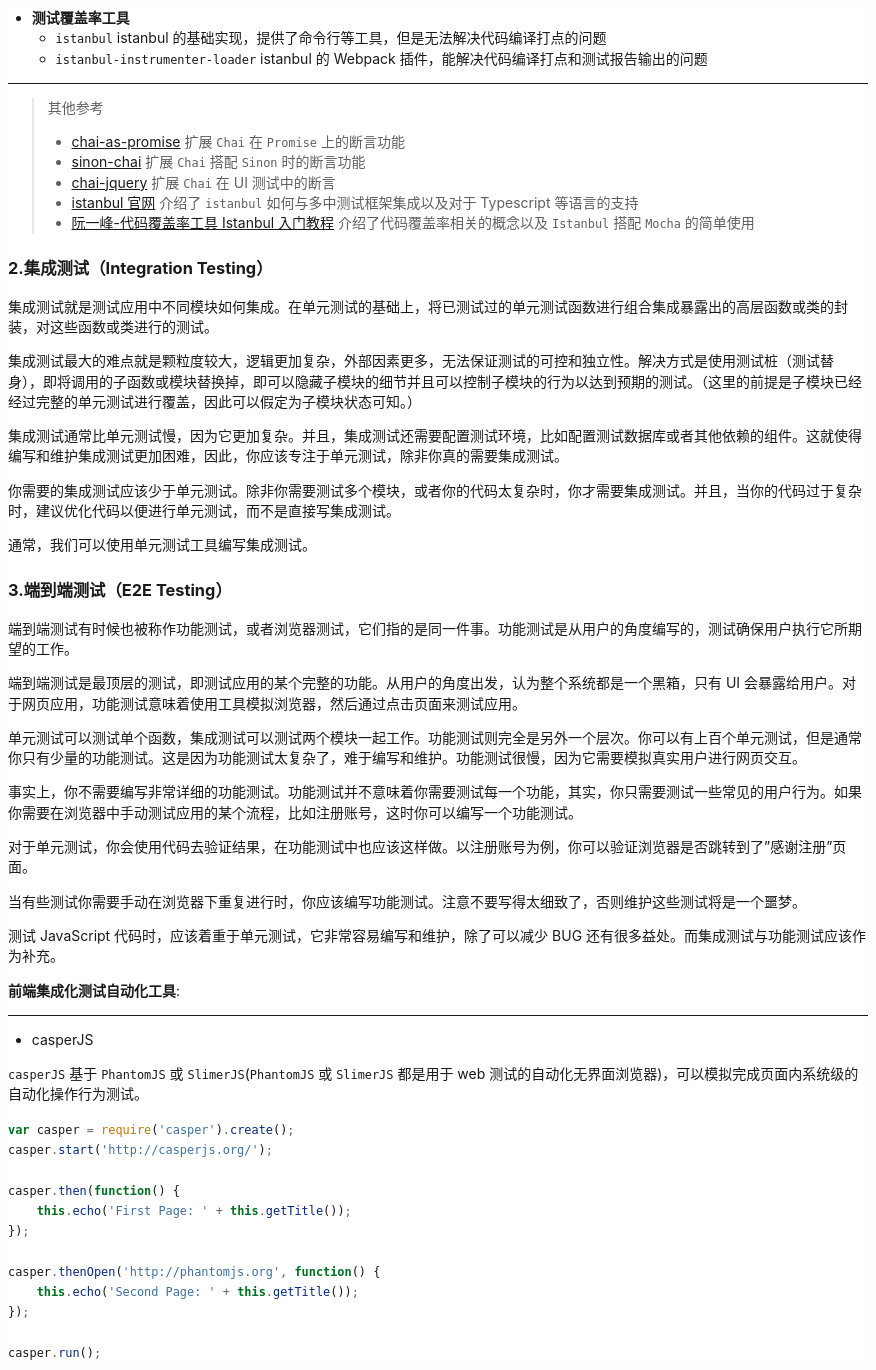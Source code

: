 
- **测试覆盖率工具**
  - `istanbul` istanbul 的基础实现，提供了命令行等工具，但是无法解决代码编译打点的问题
  - `istanbul-instrumenter-loader` istanbul 的 Webpack 插件，能解决代码编译打点和测试报告输出的问题

---

> 其他参考
>
> - [chai-as-promise](https://github.com/domenic/chai-as-promised) 扩展 `Chai` 在 `Promise` 上的断言功能
> - [sinon-chai](https://github.com/domenic/sinon-chai) 扩展 `Chai` 搭配 `Sinon` 时的断言功能
> - [chai-jquery](https://github.com/chaijs/chai-jquery) 扩展 `Chai` 在 UI 测试中的断言
> - [istanbul 官网](https://istanbul.js.org/) 介绍了 `istanbul` 如何与多中测试框架集成以及对于 Typescript 等语言的支持
> - [阮一峰-代码覆盖率工具 Istanbul 入门教程](http://www.ruanyifeng.com/blog/2015/06/istanbul.html) 介绍了代码覆盖率相关的概念以及 `Istanbul` 搭配 `Mocha` 的简单使用

### 2.集成测试（Integration Testing）

集成测试就是测试应用中不同模块如何集成。在单元测试的基础上，将已测试过的单元测试函数进行组合集成暴露出的高层函数或类的封装，对这些函数或类进行的测试。

集成测试最大的难点就是颗粒度较大，逻辑更加复杂，外部因素更多，无法保证测试的可控和独立性。解决方式是使用测试桩（测试替身），即将调用的子函数或模块替换掉，即可以隐藏子模块的细节并且可以控制子模块的行为以达到预期的测试。（这里的前提是子模块已经经过完整的单元测试进行覆盖，因此可以假定为子模块状态可知。）

集成测试通常比单元测试慢，因为它更加复杂。并且，集成测试还需要配置测试环境，比如配置测试数据库或者其他依赖的组件。这就使得编写和维护集成测试更加困难，因此，你应该专注于单元测试，除非你真的需要集成测试。

你需要的集成测试应该少于单元测试。除非你需要测试多个模块，或者你的代码太复杂时，你才需要集成测试。并且，当你的代码过于复杂时，建议优化代码以便进行单元测试，而不是直接写集成测试。

通常，我们可以使用单元测试工具编写集成测试。

### 3.端到端测试（E2E Testing）

端到端测试有时候也被称作功能测试，或者浏览器测试，它们指的是同一件事。功能测试是从用户的角度编写的，测试确保用户执行它所期望的工作。

端到端测试是最顶层的测试，即测试应用的某个完整的功能。从用户的角度出发，认为整个系统都是一个黑箱，只有 UI 会暴露给用户。对于网页应用，功能测试意味着使用工具模拟浏览器，然后通过点击页面来测试应用。

单元测试可以测试单个函数，集成测试可以测试两个模块一起工作。功能测试则完全是另外一个层次。你可以有上百个单元测试，但是通常你只有少量的功能测试。这是因为功能测试太复杂了，难于编写和维护。功能测试很慢，因为它需要模拟真实用户进行网页交互。

事实上，你不需要编写非常详细的功能测试。功能测试并不意味着你需要测试每一个功能，其实，你只需要测试一些常见的用户行为。如果你需要在浏览器中手动测试应用的某个流程，比如注册账号，这时你可以编写一个功能测试。

对于单元测试，你会使用代码去验证结果，在功能测试中也应该这样做。以注册账号为例，你可以验证浏览器是否跳转到了”感谢注册”页面。

当有些测试你需要手动在浏览器下重复进行时，你应该编写功能测试。注意不要写得太细致了，否则维护这些测试将是一个噩梦。

测试 JavaScript 代码时，应该着重于单元测试，它非常容易编写和维护，除了可以减少 BUG 还有很多益处。而集成测试与功能测试应该作为补充。

**前端集成化测试自动化工具**:

---

- casperJS

`casperJS` 基于 `PhantomJS` 或 `SlimerJS`(`PhantomJS` 或 `SlimerJS` 都是用于 web 测试的自动化无界面浏览器)，可以模拟完成页面内系统级的自动化操作行为测试。

```javascript
var casper = require('casper').create();
casper.start('http://casperjs.org/');

casper.then(function() {
    this.echo('First Page: ' + this.getTitle());
});

casper.thenOpen('http://phantomjs.org', function() {
    this.echo('Second Page: ' + this.getTitle());
});

casper.run();

```